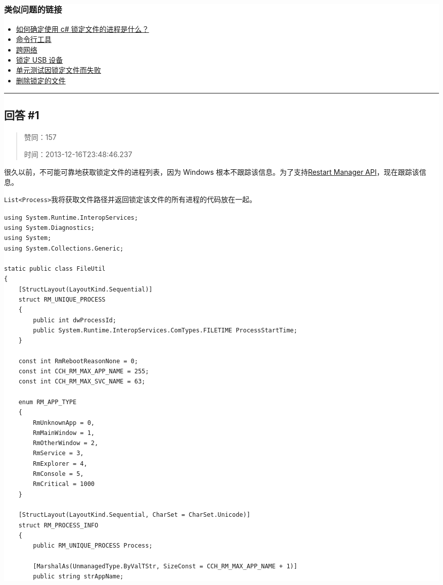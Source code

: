 ### 类似问题的链接

*   [如何确定使用 c# 锁定文件的进程是什么？](https://stackoverflow.com/questions/860656/how-does-one-figure-out-what-process-locked-a-file-using-c)
*   [命令行工具](https://stackoverflow.com/questions/241178/command-line-tool-for-finding-out-who-is-locking-a-file)
*   [跨网络](https://stackoverflow.com/questions/208283/is-it-possible-to-programatically-find-out-what-process-is-locking-a-file-acros)
*   [锁定 USB 设备](https://stackoverflow.com/questions/23197/find-out-which-process-has-an-exclusive-lock-on-a-usb-device-handle)
*   [单元测试因锁定文件而失败](https://stackoverflow.com/questions/305843/determining-what-process-has-a-lock-on-a-file)
*   [删除锁定的文件](https://stackoverflow.com/questions/1040/how-do-i-delete-a-file-which-is-locked-by-another-process-in-c)

* * *

## 回答 #1

> 赞同：157
> 
> 时间：2013-12-16T23:48:46.237

很久以前，不可能可靠地获取锁定文件的进程列表，因为 Windows 根本不跟踪该信息。为了支持[Restart Manager API](http://msdn.microsoft.com/en-us/library/windows/desktop/aa373656%28v=vs.85%29.aspx)，现在跟踪该信息。

`List<Process>`我将获取文件路径并返回锁定该文件的所有进程的代码放在一起。

```
using System.Runtime.InteropServices;
using System.Diagnostics;
using System;
using System.Collections.Generic;

static public class FileUtil
{
    [StructLayout(LayoutKind.Sequential)]
    struct RM_UNIQUE_PROCESS
    {
        public int dwProcessId;
        public System.Runtime.InteropServices.ComTypes.FILETIME ProcessStartTime;
    }

    const int RmRebootReasonNone = 0;
    const int CCH_RM_MAX_APP_NAME = 255;
    const int CCH_RM_MAX_SVC_NAME = 63;

    enum RM_APP_TYPE
    {
        RmUnknownApp = 0,
        RmMainWindow = 1,
        RmOtherWindow = 2,
        RmService = 3,
        RmExplorer = 4,
        RmConsole = 5,
        RmCritical = 1000
    }

    [StructLayout(LayoutKind.Sequential, CharSet = CharSet.Unicode)]
    struct RM_PROCESS_INFO
    {
        public RM_UNIQUE_PROCESS Process;

        [MarshalAs(UnmanagedType.ByValTStr, SizeConst = CCH_RM_MAX_APP_NAME + 1)]
        public string strAppName;
```
